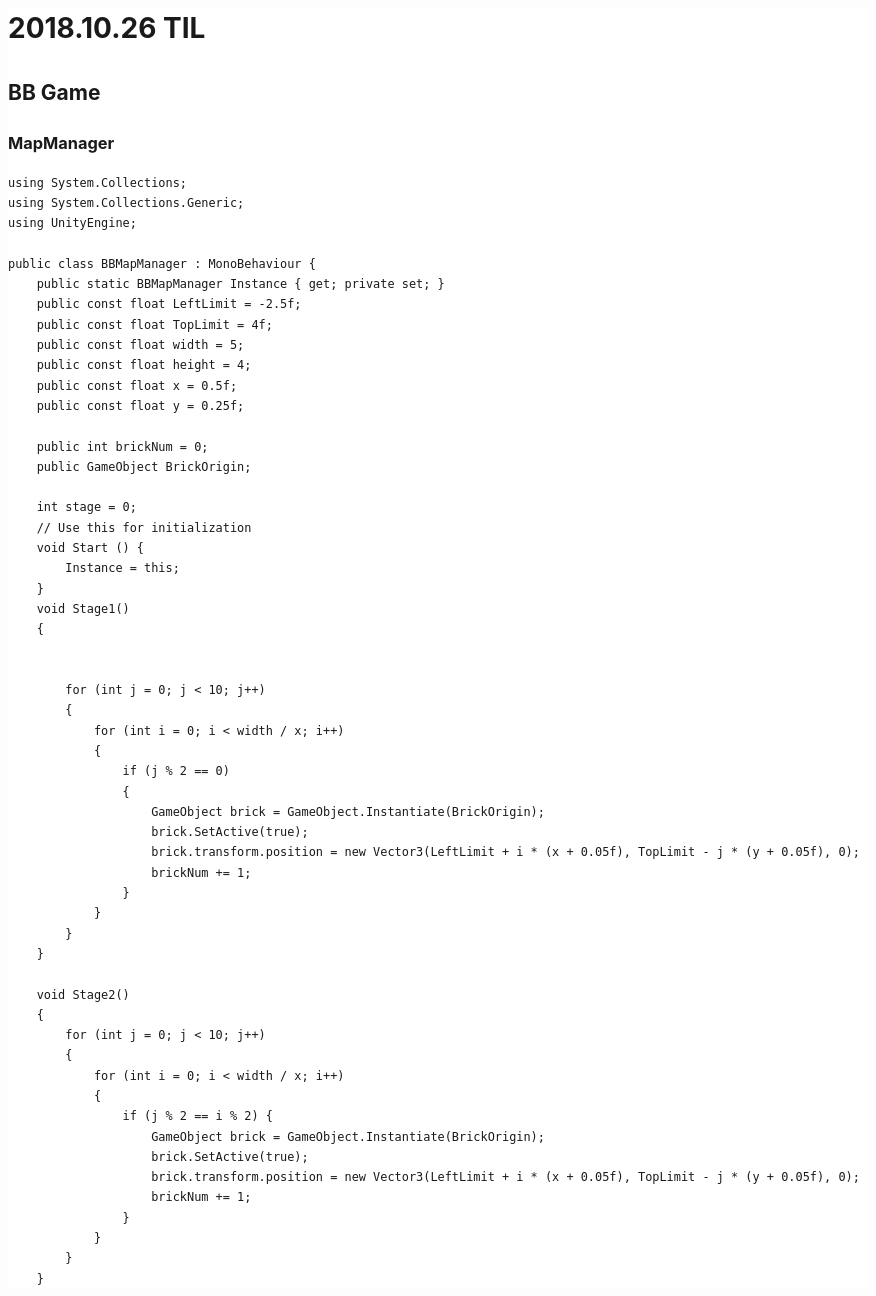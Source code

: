﻿# 2018.10.26 TIL
## BB Game
### MapManager
```
using System.Collections;
using System.Collections.Generic;
using UnityEngine;

public class BBMapManager : MonoBehaviour {
	public static BBMapManager Instance { get; private set; }
	public const float LeftLimit = -2.5f;
	public const float TopLimit = 4f;
	public const float width = 5;
	public const float height = 4;
	public const float x = 0.5f;
	public const float y = 0.25f;

	public int brickNum = 0;
	public GameObject BrickOrigin;

	int stage = 0;
	// Use this for initialization
	void Start () {
		Instance = this;
	}
	void Stage1()
	{

		
		for (int j = 0; j < 10; j++)
		{
			for (int i = 0; i < width / x; i++)
			{
				if (j % 2 == 0)
				{
					GameObject brick = GameObject.Instantiate(BrickOrigin);
					brick.SetActive(true);
					brick.transform.position = new Vector3(LeftLimit + i * (x + 0.05f), TopLimit - j * (y + 0.05f), 0);
					brickNum += 1;
				}
			}
		}
	}

	void Stage2()
	{
		for (int j = 0; j < 10; j++)
		{
			for (int i = 0; i < width / x; i++)
			{
				if (j % 2 == i % 2) {
					GameObject brick = GameObject.Instantiate(BrickOrigin);
					brick.SetActive(true);
					brick.transform.position = new Vector3(LeftLimit + i * (x + 0.05f), TopLimit - j * (y + 0.05f), 0);
					brickNum += 1;
				}
			}
		}
	}

```